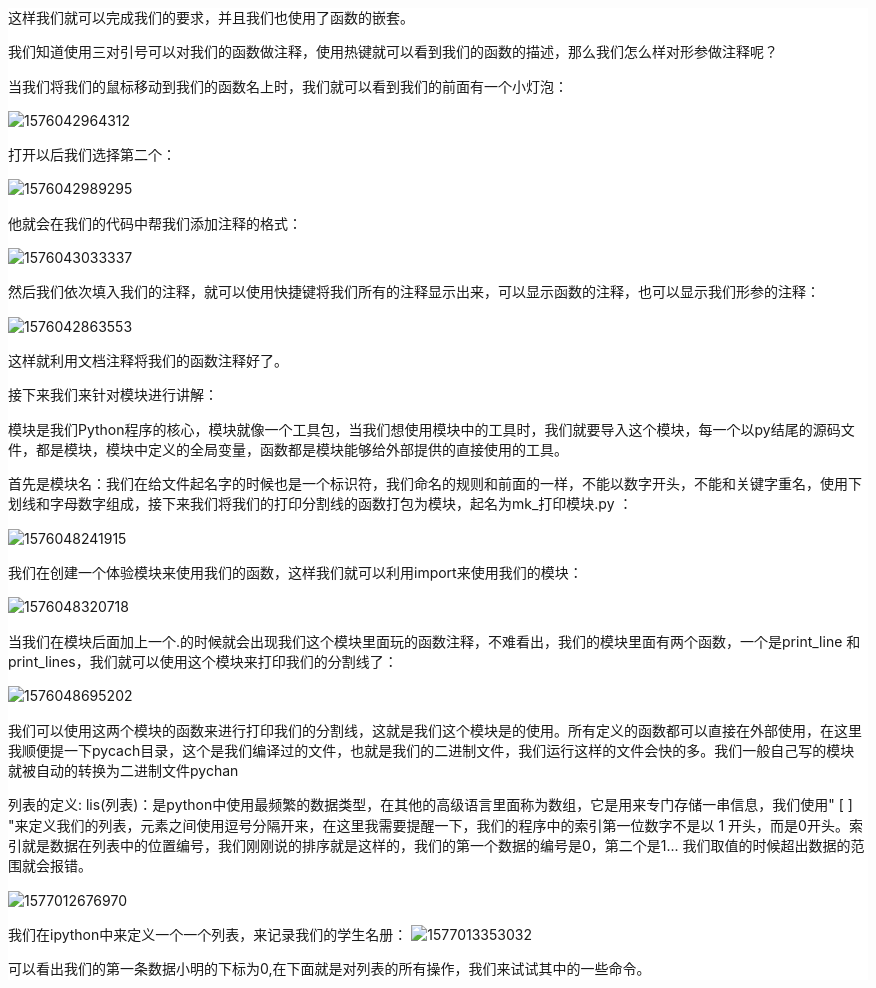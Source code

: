 这样我们就可以完成我们的要求，并且我们也使用了函数的嵌套。

我们知道使用三对引号可以对我们的函数做注释，使用热键就可以看到我们的函数的描述，那么我们怎么样对形参做注释呢？

当我们将我们的鼠标移动到我们的函数名上时，我们就可以看到我们的前面有一个小灯泡：

![1576042964312](C:\Users\15749\AppData\Roaming\Typora\typora-user-images\1576042964312.png)

打开以后我们选择第二个：

![1576042989295](C:\Users\15749\AppData\Roaming\Typora\typora-user-images\1576042989295.png)

他就会在我们的代码中帮我们添加注释的格式：

![1576043033337](C:\Users\15749\AppData\Roaming\Typora\typora-user-images\1576043033337.png)

然后我们依次填入我们的注释，就可以使用快捷键将我们所有的注释显示出来，可以显示函数的注释，也可以显示我们形参的注释：

![1576042863553](C:\Users\15749\AppData\Roaming\Typora\typora-user-images\1576042863553.png)

这样就利用文档注释将我们的函数注释好了。



接下来我们来针对模块进行讲解：

模块是我们Python程序的核心，模块就像一个工具包，当我们想使用模块中的工具时，我们就要导入这个模块，每一个以py结尾的源码文件，都是模块，模块中定义的全局变量，函数都是模块能够给外部提供的直接使用的工具。

首先是模块名：我们在给文件起名字的时候也是一个标识符，我们命名的规则和前面的一样，不能以数字开头，不能和关键字重名，使用下划线和字母数字组成，接下来我们将我们的打印分割线的函数打包为模块，起名为mk_打印模块.py ：

![1576048241915](C:\Users\15749\AppData\Roaming\Typora\typora-user-images\1576048241915.png)

我们在创建一个体验模块来使用我们的函数，这样我们就可以利用import来使用我们的模块：

![1576048320718](C:\Users\15749\AppData\Roaming\Typora\typora-user-images\1576048320718.png)

当我们在模块后面加上一个.的时候就会出现我们这个模块里面玩的函数注释，不难看出，我们的模块里面有两个函数，一个是print_line  和 print_lines，我们就可以使用这个模块来打印我们的分割线了：

![1576048695202](C:\Users\15749\AppData\Roaming\Typora\typora-user-images\1576048695202.png)

我们可以使用这两个模块的函数来进行打印我们的分割线，这就是我们这个模块是的使用。所有定义的函数都可以直接在外部使用，在这里我顺便提一下pycach目录，这个是我们编译过的文件，也就是我们的二进制文件，我们运行这样的文件会快的多。我们一般自己写的模块就被自动的转换为二进制文件pychan

列表的定义:
lis(列表)：是python中使用最频繁的数据类型，在其他的高级语言里面称为数组，它是用来专门存储一串信息，我们使用" [ ] "来定义我们的列表，元素之间使用逗号分隔开来，在这里我需要提醒一下，我们的程序中的索引第一位数字不是以 1 开头，而是0开头。索引就是数据在列表中的位置编号，我们刚刚说的排序就是这样的，我们的第一个数据的编号是0，第二个是1... 我们取值的时候超出数据的范围就会报错。

![1577012676970](C:\Users\15749\AppData\Roaming\Typora\typora-user-images\1577012676970.png)

我们在ipython中来定义一个一个列表，来记录我们的学生名册：
![1577013353032](C:\Users\15749\AppData\Roaming\Typora\typora-user-images\1577013353032.png)

可以看出我们的第一条数据小明的下标为0,在下面就是对列表的所有操作，我们来试试其中的一些命令。
